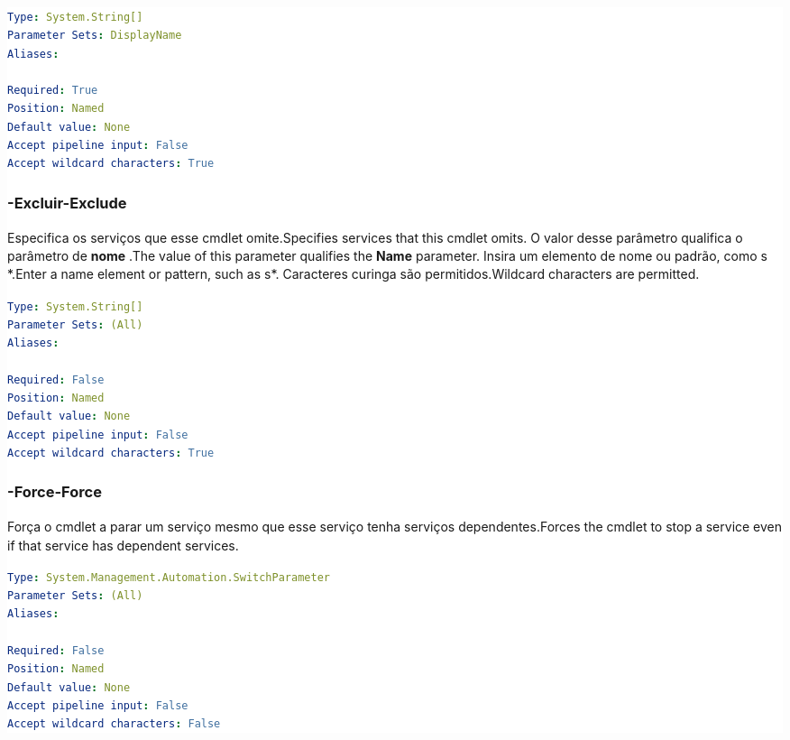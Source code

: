 ```yaml
Type: System.String[]
Parameter Sets: DisplayName
Aliases:

Required: True
Position: Named
Default value: None
Accept pipeline input: False
Accept wildcard characters: True
```

### <span data-ttu-id="611b8-133">-Excluir</span><span class="sxs-lookup"><span data-stu-id="611b8-133">-Exclude</span></span>

<span data-ttu-id="611b8-134">Especifica os serviços que esse cmdlet omite.</span><span class="sxs-lookup"><span data-stu-id="611b8-134">Specifies services that this cmdlet omits.</span></span> <span data-ttu-id="611b8-135">O valor desse parâmetro qualifica o parâmetro de **nome** .</span><span class="sxs-lookup"><span data-stu-id="611b8-135">The value of this parameter qualifies the **Name** parameter.</span></span> <span data-ttu-id="611b8-136">Insira um elemento de nome ou padrão, como s \*.</span><span class="sxs-lookup"><span data-stu-id="611b8-136">Enter a name element or pattern, such as s\*.</span></span> <span data-ttu-id="611b8-137">Caracteres curinga são permitidos.</span><span class="sxs-lookup"><span data-stu-id="611b8-137">Wildcard characters are permitted.</span></span>

```yaml
Type: System.String[]
Parameter Sets: (All)
Aliases:

Required: False
Position: Named
Default value: None
Accept pipeline input: False
Accept wildcard characters: True
```

### <span data-ttu-id="611b8-138">-Force</span><span class="sxs-lookup"><span data-stu-id="611b8-138">-Force</span></span>

<span data-ttu-id="611b8-139">Força o cmdlet a parar um serviço mesmo que esse serviço tenha serviços dependentes.</span><span class="sxs-lookup"><span data-stu-id="611b8-139">Forces the cmdlet to stop a service even if that service has dependent services.</span></span>

```yaml
Type: System.Management.Automation.SwitchParameter
Parameter Sets: (All)
Aliases:

Required: False
Position: Named
Default value: None
Accept pipeline input: False
Accept wildcard characters: False
```
